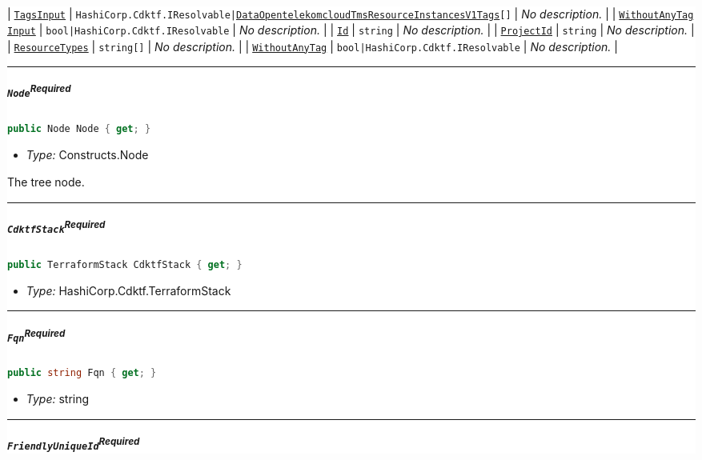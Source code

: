| <code><a href="#@cdktf/provider-opentelekomcloud.dataOpentelekomcloudTmsResourceInstancesV1.DataOpentelekomcloudTmsResourceInstancesV1.property.tagsInput">TagsInput</a></code> | <code>HashiCorp.Cdktf.IResolvable\|<a href="#@cdktf/provider-opentelekomcloud.dataOpentelekomcloudTmsResourceInstancesV1.DataOpentelekomcloudTmsResourceInstancesV1Tags">DataOpentelekomcloudTmsResourceInstancesV1Tags</a>[]</code> | *No description.* |
| <code><a href="#@cdktf/provider-opentelekomcloud.dataOpentelekomcloudTmsResourceInstancesV1.DataOpentelekomcloudTmsResourceInstancesV1.property.withoutAnyTagInput">WithoutAnyTagInput</a></code> | <code>bool\|HashiCorp.Cdktf.IResolvable</code> | *No description.* |
| <code><a href="#@cdktf/provider-opentelekomcloud.dataOpentelekomcloudTmsResourceInstancesV1.DataOpentelekomcloudTmsResourceInstancesV1.property.id">Id</a></code> | <code>string</code> | *No description.* |
| <code><a href="#@cdktf/provider-opentelekomcloud.dataOpentelekomcloudTmsResourceInstancesV1.DataOpentelekomcloudTmsResourceInstancesV1.property.projectId">ProjectId</a></code> | <code>string</code> | *No description.* |
| <code><a href="#@cdktf/provider-opentelekomcloud.dataOpentelekomcloudTmsResourceInstancesV1.DataOpentelekomcloudTmsResourceInstancesV1.property.resourceTypes">ResourceTypes</a></code> | <code>string[]</code> | *No description.* |
| <code><a href="#@cdktf/provider-opentelekomcloud.dataOpentelekomcloudTmsResourceInstancesV1.DataOpentelekomcloudTmsResourceInstancesV1.property.withoutAnyTag">WithoutAnyTag</a></code> | <code>bool\|HashiCorp.Cdktf.IResolvable</code> | *No description.* |

---

##### `Node`<sup>Required</sup> <a name="Node" id="@cdktf/provider-opentelekomcloud.dataOpentelekomcloudTmsResourceInstancesV1.DataOpentelekomcloudTmsResourceInstancesV1.property.node"></a>

```csharp
public Node Node { get; }
```

- *Type:* Constructs.Node

The tree node.

---

##### `CdktfStack`<sup>Required</sup> <a name="CdktfStack" id="@cdktf/provider-opentelekomcloud.dataOpentelekomcloudTmsResourceInstancesV1.DataOpentelekomcloudTmsResourceInstancesV1.property.cdktfStack"></a>

```csharp
public TerraformStack CdktfStack { get; }
```

- *Type:* HashiCorp.Cdktf.TerraformStack

---

##### `Fqn`<sup>Required</sup> <a name="Fqn" id="@cdktf/provider-opentelekomcloud.dataOpentelekomcloudTmsResourceInstancesV1.DataOpentelekomcloudTmsResourceInstancesV1.property.fqn"></a>

```csharp
public string Fqn { get; }
```

- *Type:* string

---

##### `FriendlyUniqueId`<sup>Required</sup> <a name="FriendlyUniqueId" id="@cdktf/provider-opentelekomcloud.dataOpentelekomcloudTmsResourceInstancesV1.DataOpentelekomcloudTmsResourceInstancesV1.property.friendlyUniqueId"></a>
